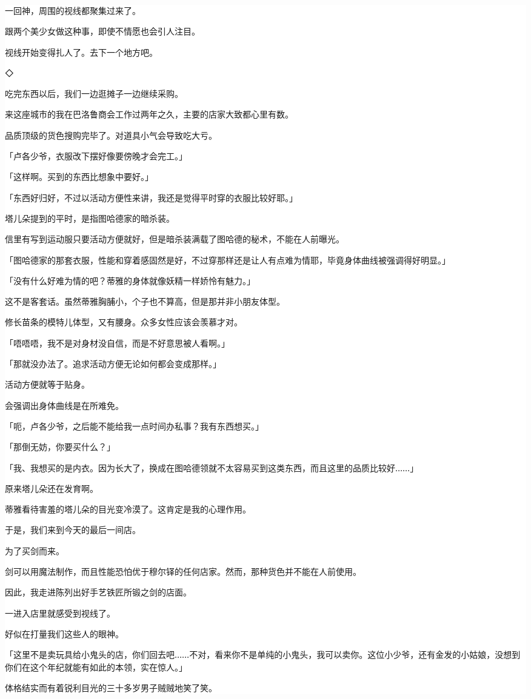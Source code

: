 一回神，周围的视线都聚集过来了。

跟两个美少女做这种事，即使不情愿也会引人注目。

视线开始变得扎人了。去下一个地方吧。

◇

吃完东西以后，我们一边逛摊子一边继续采购。

来这座城市的我在巴洛鲁商会工作过两年之久，主要的店家大致都心里有数。

品质顶级的货色搜购完毕了。对道具小气会导致吃大亏。

「卢各少爷，衣服改下摆好像要傍晚才会完工。」

「这样啊。买到的东西比想象中要好。」

「东西好归好，不过以活动方便性来讲，我还是觉得平时穿的衣服比较好耶。」

塔儿朵提到的平时，是指图哈德家的暗杀装。

信里有写到运动服只要活动方便就好，但是暗杀装满载了图哈德的秘术，不能在人前曝光。

「图哈德家的那套衣服，性能和穿着感固然是好，不过穿那样还是让人有点难为情耶，毕竟身体曲线被强调得好明显。」

「没有什么好难为情的吧？蒂雅的身体就像妖精一样娇怜有魅力。」

这不是客套话。虽然蒂雅胸脯小，个子也不算高，但是那并非小朋友体型。

修长苗条的模特儿体型，又有腰身。众多女性应该会羡慕才对。

「唔唔唔，我不是对身材没自信，而是不好意思被人看啊。」

「那就没办法了。追求活动方便无论如何都会变成那样。」

活动方便就等于贴身。

会强调出身体曲线是在所难免。

「呃，卢各少爷，之后能不能给我一点时间办私事？我有东西想买。」

「那倒无妨，你要买什么？」

「我、我想买的是内衣。因为长大了，换成在图哈德领就不太容易买到这类东西，而且这里的品质比较好……」

原来塔儿朵还在发育啊。

蒂雅看待害羞的塔儿朵的目光变冷漠了。这肯定是我的心理作用。

于是，我们来到今天的最后一间店。

为了买剑而来。

剑可以用魔法制作，而且性能恐怕优于穆尔铎的任何店家。然而，那种货色并不能在人前使用。

因此，我走进陈列出好手艺铁匠所锻之剑的店面。

一进入店里就感受到视线了。

好似在打量我们这些人的眼神。

「这里不是卖玩具给小鬼头的店，你们回去吧……不对，看来你不是单纯的小鬼头，我可以卖你。这位小少爷，还有金发的小姑娘，没想到你们在这个年纪就能有如此的本领，实在惊人。」

体格结实而有着锐利目光的三十多岁男子贼贼地笑了笑。
